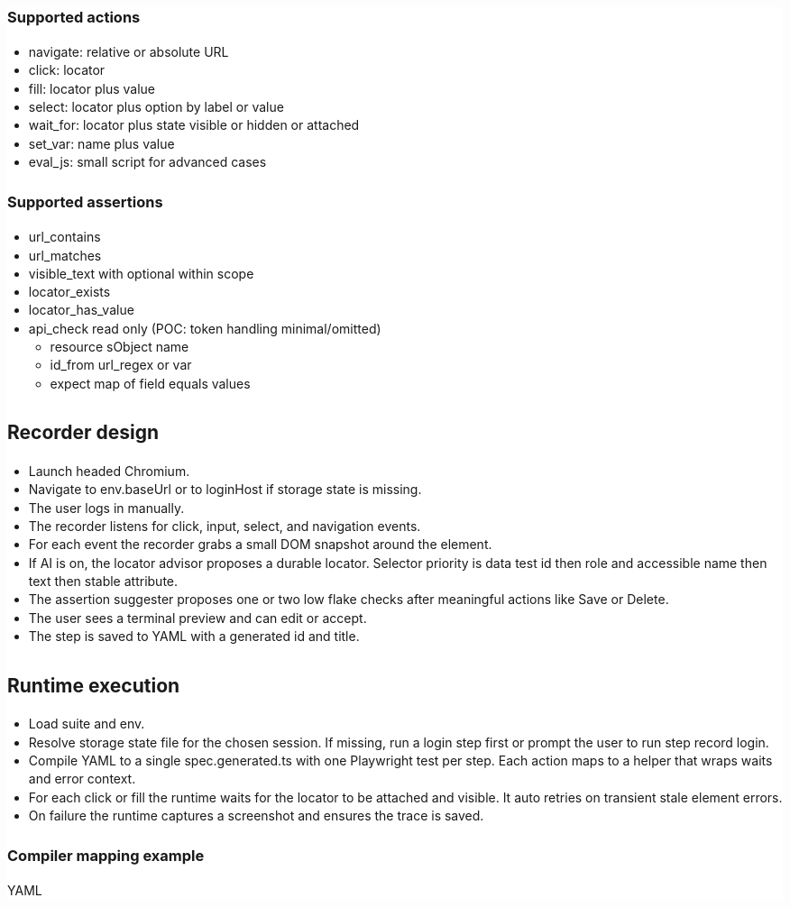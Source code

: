 ### Supported actions

- navigate: relative or absolute URL
- click: locator
- fill: locator plus value
- select: locator plus option by label or value
- wait_for: locator plus state visible or hidden or attached
- set_var: name plus value
- eval_js: small script for advanced cases

### Supported assertions

- url_contains
- url_matches
- visible_text with optional within scope
- locator_exists
- locator_has_value
- api_check read only (POC: token handling minimal/omitted)
  - resource sObject name
  - id_from url_regex or var
  - expect map of field equals values

## Recorder design

- Launch headed Chromium.
- Navigate to env.baseUrl or to loginHost if storage state is missing.
- The user logs in manually.
- The recorder listens for click, input, select, and navigation events.
- For each event the recorder grabs a small DOM snapshot around the element.
- If AI is on, the locator advisor proposes a durable locator. Selector priority is data test id then role and accessible name then text then stable attribute.
- The assertion suggester proposes one or two low flake checks after meaningful actions like Save or Delete.
- The user sees a terminal preview and can edit or accept.
- The step is saved to YAML with a generated id and title.

## Runtime execution

- Load suite and env.
- Resolve storage state file for the chosen session. If missing, run a login step first or prompt the user to run step record login.
- Compile YAML to a single spec.generated.ts with one Playwright test per step. Each action maps to a helper that wraps waits and error context.
- For each click or fill the runtime waits for the locator to be attached and visible. It auto retries on transient stale element errors.
- On failure the runtime captures a screenshot and ensures the trace is saved.

### Compiler mapping example

YAML
